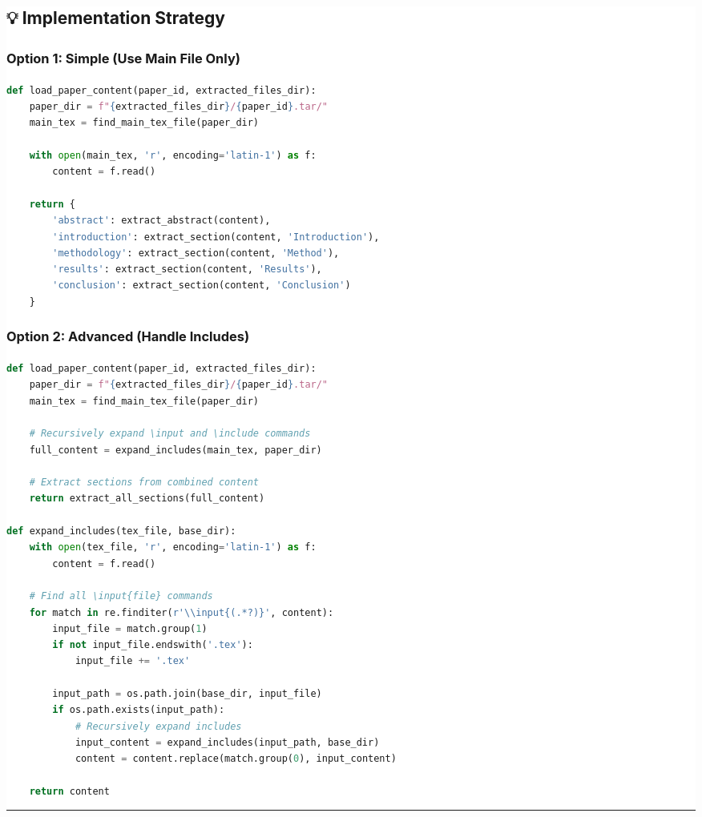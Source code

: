 
## 💡 Implementation Strategy

### **Option 1: Simple (Use Main File Only)**
```python
def load_paper_content(paper_id, extracted_files_dir):
    paper_dir = f"{extracted_files_dir}/{paper_id}.tar/"
    main_tex = find_main_tex_file(paper_dir)
    
    with open(main_tex, 'r', encoding='latin-1') as f:
        content = f.read()
    
    return {
        'abstract': extract_abstract(content),
        'introduction': extract_section(content, 'Introduction'),
        'methodology': extract_section(content, 'Method'),
        'results': extract_section(content, 'Results'),
        'conclusion': extract_section(content, 'Conclusion')
    }
```

### **Option 2: Advanced (Handle Includes)**
```python
def load_paper_content(paper_id, extracted_files_dir):
    paper_dir = f"{extracted_files_dir}/{paper_id}.tar/"
    main_tex = find_main_tex_file(paper_dir)
    
    # Recursively expand \input and \include commands
    full_content = expand_includes(main_tex, paper_dir)
    
    # Extract sections from combined content
    return extract_all_sections(full_content)

def expand_includes(tex_file, base_dir):
    with open(tex_file, 'r', encoding='latin-1') as f:
        content = f.read()
    
    # Find all \input{file} commands
    for match in re.finditer(r'\\input{(.*?)}', content):
        input_file = match.group(1)
        if not input_file.endswith('.tex'):
            input_file += '.tex'
        
        input_path = os.path.join(base_dir, input_file)
        if os.path.exists(input_path):
            # Recursively expand includes
            input_content = expand_includes(input_path, base_dir)
            content = content.replace(match.group(0), input_content)
    
    return content
```

---